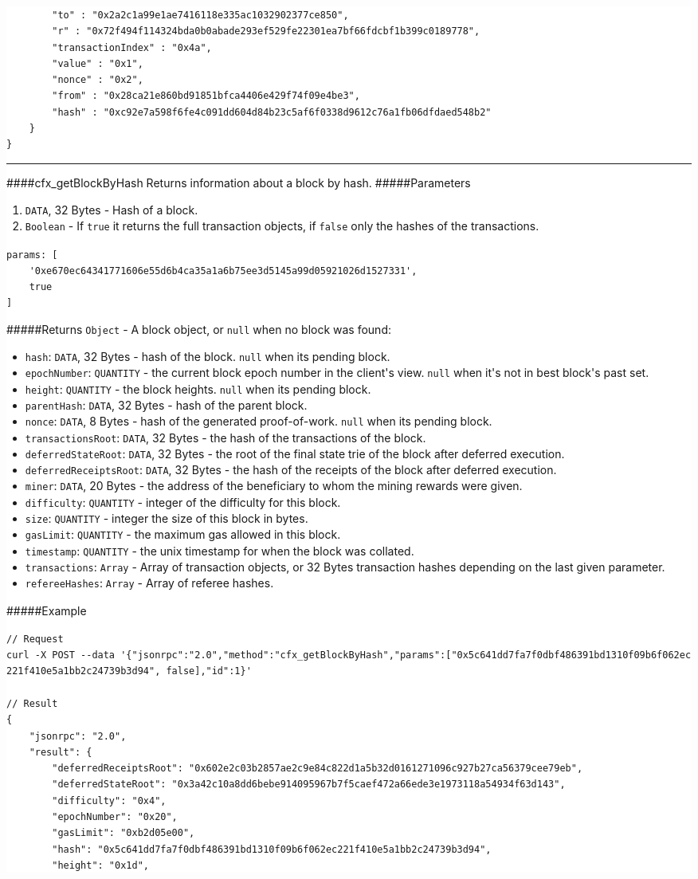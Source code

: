 ```
        "to" : "0x2a2c1a99e1ae7416118e335ac1032902377ce850",
        "r" : "0x72f494f114324bda0b0abade293ef529fe22301ea7bf66fdcbf1b399c0189778",
        "transactionIndex" : "0x4a",
        "value" : "0x1",
        "nonce" : "0x2",
        "from" : "0x28ca21e860bd91851bfca4406e429f74f09e4be3",
        "hash" : "0xc92e7a598f6fe4c091dd604d84b23c5af6f0338d9612c76a1fb06dfdaed548b2"
    }
}
```
---

####cfx_getBlockByHash 
Returns information about a block by hash.
#####Parameters
  1. `DATA`, 32 Bytes - Hash of a block.
  2. `Boolean` - If `true` it returns the full transaction objects, if `false` only the hashes of the transactions.
```
params: [
    '0xe670ec64341771606e55d6b4ca35a1a6b75ee3d5145a99d05921026d1527331',
    true
]
```
#####Returns
`Object` - A block object, or `null` when no block was found:

* `hash`: `DATA`, 32 Bytes - hash of the block. `null` when its pending block.
* `epochNumber`: `QUANTITY` - the current block epoch number in the client's view. `null` when it's not in best block's past set.
* `height`: `QUANTITY` - the block heights. `null` when its pending block.
* `parentHash`: `DATA`, 32 Bytes - hash of the parent block.
* `nonce`: `DATA`, 8 Bytes - hash of the generated proof-of-work. `null` when its pending block.
* `transactionsRoot`: `DATA`, 32 Bytes - the hash of the transactions of the block.
* `deferredStateRoot`: `DATA`, 32 Bytes - the root of the final state trie of the block after deferred execution.
* `deferredReceiptsRoot`: `DATA`, 32 Bytes - the hash of the receipts of the block after deferred execution.
* `miner`: `DATA`, 20 Bytes - the address of the beneficiary to whom the mining rewards were given.
* `difficulty`: `QUANTITY` - integer of the difficulty for this block.
* `size`: `QUANTITY` - integer the size of this block in bytes.
* `gasLimit`: `QUANTITY` - the maximum gas allowed in this block.
* `timestamp`: `QUANTITY` - the unix timestamp for when the block was collated.
* `transactions`: `Array` - Array of transaction objects, or 32 Bytes transaction hashes depending on the last given parameter.
* `refereeHashes`: `Array` - Array of referee hashes.

#####Example
```
// Request
curl -X POST --data '{"jsonrpc":"2.0","method":"cfx_getBlockByHash","params":["0x5c641dd7fa7f0dbf486391bd1310f09b6f062ec221f410e5a1bb2c24739b3d94", false],"id":1}'

// Result
{
    "jsonrpc": "2.0",
    "result": {
        "deferredReceiptsRoot": "0x602e2c03b2857ae2c9e84c822d1a5b32d0161271096c927b27ca56379cee79eb",
        "deferredStateRoot": "0x3a42c10a8dd6bebe914095967b7f5caef472a66ede3e1973118a54934f63d143",
        "difficulty": "0x4",
        "epochNumber": "0x20",
        "gasLimit": "0xb2d05e00",
        "hash": "0x5c641dd7fa7f0dbf486391bd1310f09b6f062ec221f410e5a1bb2c24739b3d94",
        "height": "0x1d",
```